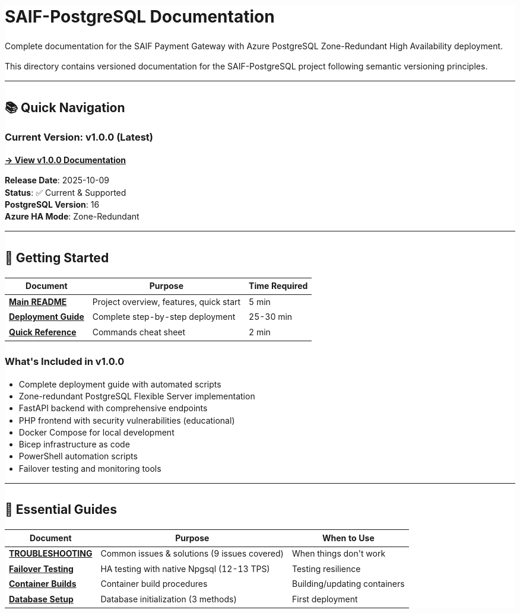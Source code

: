 # SAIF-PostgreSQL Documentation

Complete documentation for the SAIF Payment Gateway with Azure PostgreSQL Zone-Redundant High Availability deployment.

This directory contains versioned documentation for the SAIF-PostgreSQL project following semantic versioning principles.

---

## 📚 Quick Navigation

### Current Version: v1.0.0 (Latest)



**[→ View v1.0.0 Documentation](v1.0.0/index.md)**

**Release Date**: 2025-10-09  
**Status**: ✅ Current & Supported  
**PostgreSQL Version**: 16  
**Azure HA Mode**: Zone-Redundant

---

## 🚀 Getting Started

| Document | Purpose | Time Required |
|----------|---------|---------------|
| [**Main README**](../README.md) | Project overview, features, quick start | 5 min |
| [**Deployment Guide**](v1.0.0/deployment-guide.md) | Complete step-by-step deployment | 25-30 min |
| [**Quick Reference**](v1.0.0/quick-reference.md) | Commands cheat sheet | 2 min |

### What's Included in v1.0.0

- Complete deployment guide with automated scripts
- Zone-redundant PostgreSQL Flexible Server implementation
- FastAPI backend with comprehensive endpoints
- PHP frontend with security vulnerabilities (educational)
- Docker Compose for local development
- Bicep infrastructure as code
- PowerShell automation scripts
- Failover testing and monitoring tools

---

## 🔧 Essential Guides

| Document | Purpose | When to Use |
|----------|---------|-------------|
| [**TROUBLESHOOTING**](TROUBLESHOOTING.md) | Common issues & solutions (9 issues covered) | When things don't work |
| [**Failover Testing**](v1.0.0/failover-testing-guide.md) | HA testing with native Npgsql (12-13 TPS) | Testing resilience |
| [**Container Builds**](guides/BUILD-CONTAINERS-GUIDE.md) | Container build procedures | Building/updating containers |
| [**Database Setup**](guides/container-initialization-guide.md) | Database initialization (3 methods) | First deployment |
